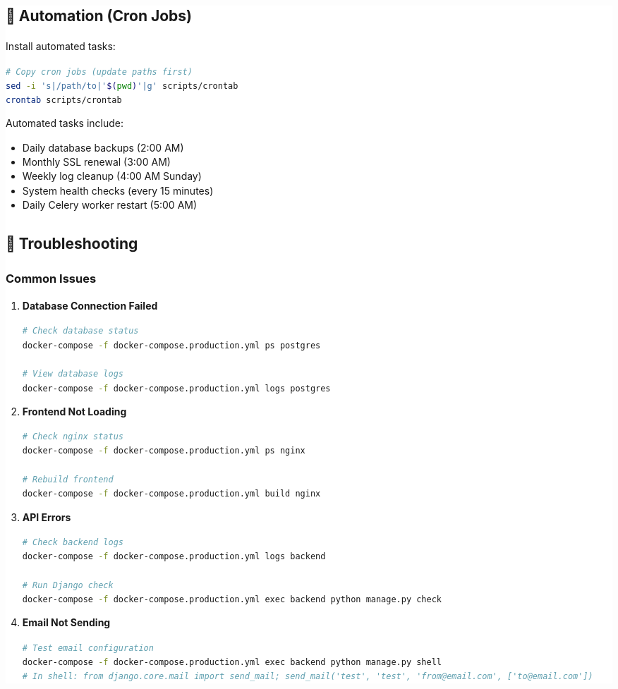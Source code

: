 ## 🔄 Automation (Cron Jobs)

Install automated tasks:
```bash
# Copy cron jobs (update paths first)
sed -i 's|/path/to|'$(pwd)'|g' scripts/crontab
crontab scripts/crontab
```

Automated tasks include:
- Daily database backups (2:00 AM)
- Monthly SSL renewal (3:00 AM)
- Weekly log cleanup (4:00 AM Sunday)
- System health checks (every 15 minutes)
- Daily Celery worker restart (5:00 AM)

## 🐛 Troubleshooting

### Common Issues

1. **Database Connection Failed**
   ```bash
   # Check database status
   docker-compose -f docker-compose.production.yml ps postgres
   
   # View database logs
   docker-compose -f docker-compose.production.yml logs postgres
   ```

2. **Frontend Not Loading**
   ```bash
   # Check nginx status
   docker-compose -f docker-compose.production.yml ps nginx
   
   # Rebuild frontend
   docker-compose -f docker-compose.production.yml build nginx
   ```

3. **API Errors**
   ```bash
   # Check backend logs
   docker-compose -f docker-compose.production.yml logs backend
   
   # Run Django check
   docker-compose -f docker-compose.production.yml exec backend python manage.py check
   ```

4. **Email Not Sending**
   ```bash
   # Test email configuration
   docker-compose -f docker-compose.production.yml exec backend python manage.py shell
   # In shell: from django.core.mail import send_mail; send_mail('test', 'test', 'from@email.com', ['to@email.com'])
   ```
